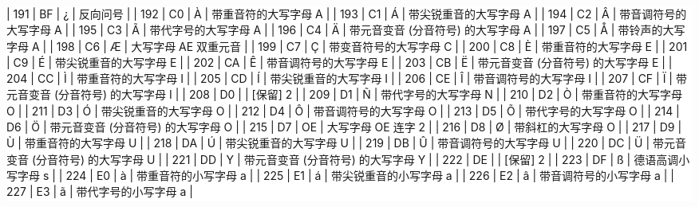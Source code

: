 | 191                      | BF               | ¿                  | 反向问号                             |
| 192                      | C0               | À                  | 带重音符的大写字母 A                 |
| 193                      | C1               | Á                  | 带尖锐重音的大写字母 A               |
| 194                      | C2               | Â                  | 带音调符号的大写字母 A               |
| 195                      | C3               | Ã                  | 带代字号的大写字母 A                 |
| 196                      | C4               | Ä                  | 带元音变音 (分音符号) 的大写字母 A   |
| 197                      | C5               | Å                  | 带铃声的大写字母 A                   |
| 198                      | C6               | Æ                  | 大写字母 AE 双重元音                 |
| 199                      | C7               | Ç                  | 带变音符号的大写字母 C               |
| 200                      | C8               | È                  | 带重音符的大写字母 E                 |
| 201                      | C9               | É                  | 带尖锐重音的大写字母 E               |
| 202                      | CA               | Ê                  | 带音调符号的大写字母 E               |
| 203                      | CB               | Ë                  | 带元音变音 (分音符号) 的大写字母 E   |
| 204                      | CC               | Ì                  | 带重音符的大写字母 I                 |
| 205                      | CD               | Í                  | 带尖锐重音的大写字母 I               |
| 206                      | CE               | Î                  | 带音调符号的大写字母 I               |
| 207                      | CF               | Ï                  | 带元音变音 (分音符号) 的大写字母 I   |
| 208                      | D0               |                    | [保留] 2                             |
| 209                      | D1               | Ñ                  | 带代字号的大写字母 N                 |
| 210                      | D2               | Ò                  | 带重音符的大写字母 O                 |
| 211                      | D3               | Ó                  | 带尖锐重音的大写字母 O               |
| 212                      | D4               | Ô                  | 带音调符号的大写字母 O               |
| 213                      | D5               | Õ                  | 带代字号的大写字母 O                 |
| 214                      | D6               | Ö                  | 带元音变音 (分音符号) 的大写字母 O   |
| 215                      | D7               | OE                 | 大写字母 OE 连字 2                   |
| 216                      | D8               | Ø                  | 带斜杠的大写字母 O                   |
| 217                      | D9               | Ù                  | 带重音符的大写字母 U                 |
| 218                      | DA               | Ú                  | 带尖锐重音的大写字母 U               |
| 219                      | DB               | Û                  | 带音调符号的大写字母 U               |
| 220                      | DC               | Ü                  | 带元音变音 (分音符号) 的大写字母 U   |
| 221                      | DD               | Y                  | 带元音变音 (分音符号) 的大写字母 Y   |
| 222                      | DE               |                    | [保留] 2                             |
| 223                      | DF               | ß                  | 德语高调小写字母 s                   |
| 224                      | E0               | à                  | 带重音符的小写字母 a                 |
| 225                      | E1               | á                  | 带尖锐重音的小写字母 a               |
| 226                      | E2               | â                  | 带音调符号的小写字母 a               |
| 227                      | E3               | ã                  | 带代字号的小写字母 a                 |